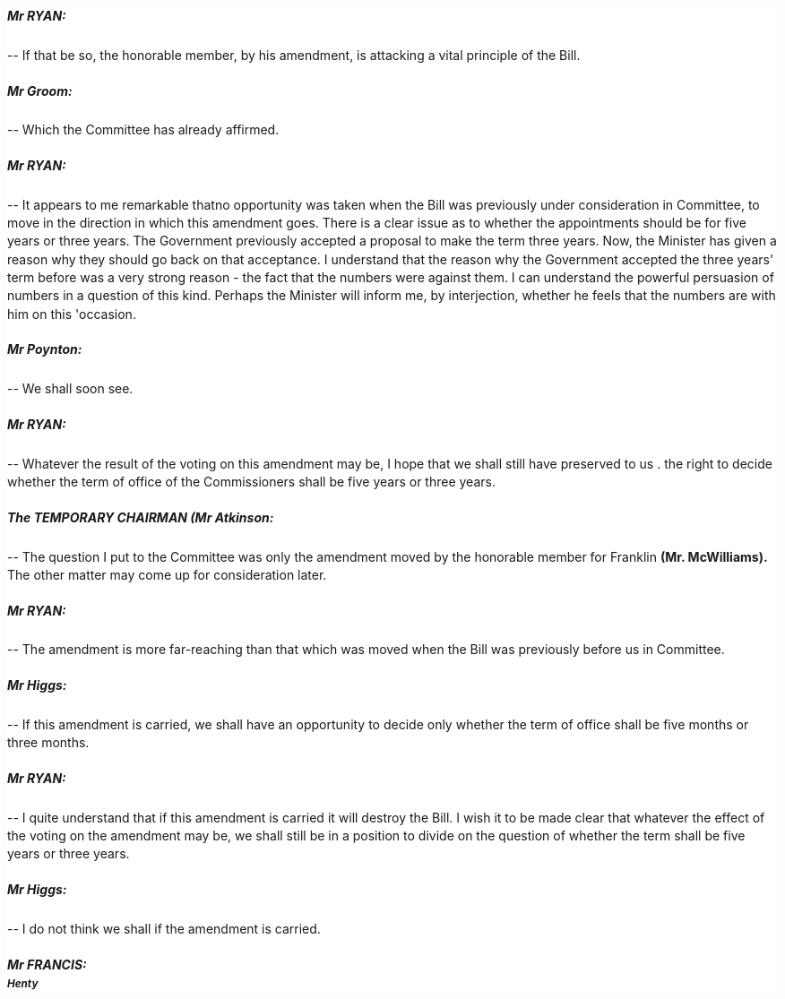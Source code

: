 ##### Mr RYAN:

-- If that be so, the honorable member, by his amendment, is attacking a vital principle of the Bill. 

##### Mr Groom:

--  Which the Committee has already affirmed. 

##### Mr RYAN:

-- It appears to me remarkable thatno opportunity was taken when the Bill was previously under consideration in Committee, to move in the direction in which this amendment goes. There is a clear issue as to whether the appointments should be for five years or three years. The Government previously accepted a proposal to make the term three years. Now, the Minister has given a reason why they should go back on that acceptance. I understand that the reason why the Government accepted the three years' term before was a very strong reason - the fact that the numbers were against them. I can understand  the  powerful persuasion of numbers in a question of this kind. Perhaps the Minister will inform me, by interjection, whether he feels that the numbers are with him on this 'occasion. 

##### Mr Poynton:

--  We shall soon see. 

##### Mr RYAN:

-- Whatever the result of the voting on this amendment may be, I hope that we shall still have preserved to us . the right to decide whether the term of office of the Commissioners shall be five years or three years. 

##### The TEMPORARY CHAIRMAN (Mr Atkinson:

--  The question I put to the Committee was only the amendment moved by the honorable member for Franklin  **(Mr. McWilliams).**  The other matter may come up for consideration later. 

##### Mr RYAN:

-- The amendment is more far-reaching than that which was moved when the Bill was previously before us in Committee. 

##### Mr Higgs:

--  If this amendment  is  carried, we shall have an opportunity to decide only whether the term of office shall be five months or three months. 

##### Mr RYAN:

-- I quite understand that  if  this amendment is carried it will destroy the Bill. I wish it to be made clear that whatever the effect of the voting on the amendment may be, we shall still be in a position to divide on the question of whether the term shall be five years or three years. 

##### Mr Higgs:

--  I do not think we shall if the amendment is carried. 

##### Mr FRANCIS:<br><small class="text-muted">Henty</small>
